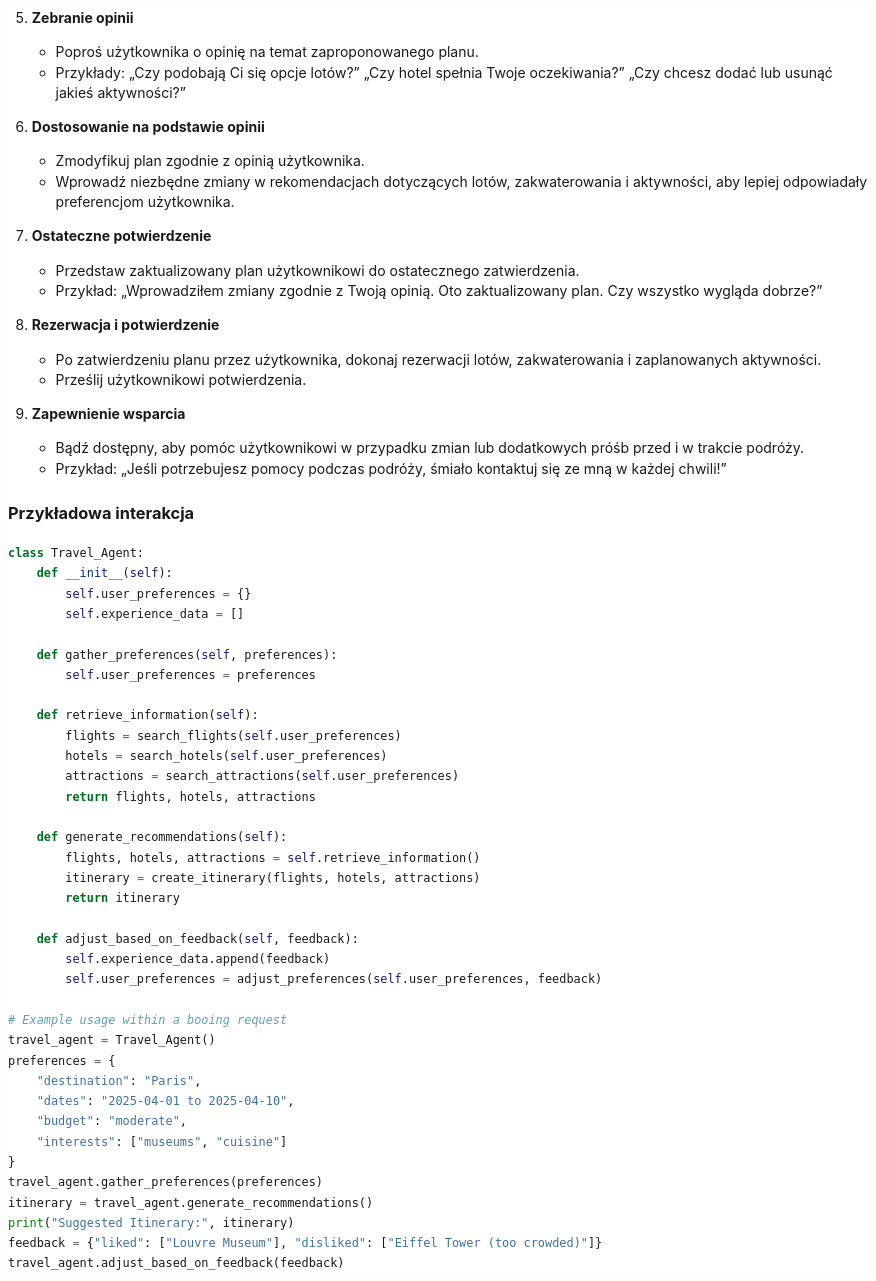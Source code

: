 5. **Zebranie opinii**
   - Poproś użytkownika o opinię na temat zaproponowanego planu.
   - Przykłady: „Czy podobają Ci się opcje lotów?” „Czy hotel spełnia Twoje oczekiwania?” „Czy chcesz dodać lub usunąć jakieś aktywności?”

6. **Dostosowanie na podstawie opinii**
   - Zmodyfikuj plan zgodnie z opinią użytkownika.
   - Wprowadź niezbędne zmiany w rekomendacjach dotyczących lotów, zakwaterowania i aktywności, aby lepiej odpowiadały preferencjom użytkownika.

7. **Ostateczne potwierdzenie**
   - Przedstaw zaktualizowany plan użytkownikowi do ostatecznego zatwierdzenia.
   - Przykład: „Wprowadziłem zmiany zgodnie z Twoją opinią. Oto zaktualizowany plan. Czy wszystko wygląda dobrze?”

8. **Rezerwacja i potwierdzenie**
   - Po zatwierdzeniu planu przez użytkownika, dokonaj rezerwacji lotów, zakwaterowania i zaplanowanych aktywności.
   - Prześlij użytkownikowi potwierdzenia.

9. **Zapewnienie wsparcia**
   - Bądź dostępny, aby pomóc użytkownikowi w przypadku zmian lub dodatkowych próśb przed i w trakcie podróży.
   - Przykład: „Jeśli potrzebujesz pomocy podczas podróży, śmiało kontaktuj się ze mną w każdej chwili!”

### Przykładowa interakcja

```python
class Travel_Agent:
    def __init__(self):
        self.user_preferences = {}
        self.experience_data = []

    def gather_preferences(self, preferences):
        self.user_preferences = preferences

    def retrieve_information(self):
        flights = search_flights(self.user_preferences)
        hotels = search_hotels(self.user_preferences)
        attractions = search_attractions(self.user_preferences)
        return flights, hotels, attractions

    def generate_recommendations(self):
        flights, hotels, attractions = self.retrieve_information()
        itinerary = create_itinerary(flights, hotels, attractions)
        return itinerary

    def adjust_based_on_feedback(self, feedback):
        self.experience_data.append(feedback)
        self.user_preferences = adjust_preferences(self.user_preferences, feedback)

# Example usage within a booing request
travel_agent = Travel_Agent()
preferences = {
    "destination": "Paris",
    "dates": "2025-04-01 to 2025-04-10",
    "budget": "moderate",
    "interests": ["museums", "cuisine"]
}
travel_agent.gather_preferences(preferences)
itinerary = travel_agent.generate_recommendations()
print("Suggested Itinerary:", itinerary)
feedback = {"liked": ["Louvre Museum"], "disliked": ["Eiffel Tower (too crowded)"]}
travel_agent.adjust_based_on_feedback(feedback)
```